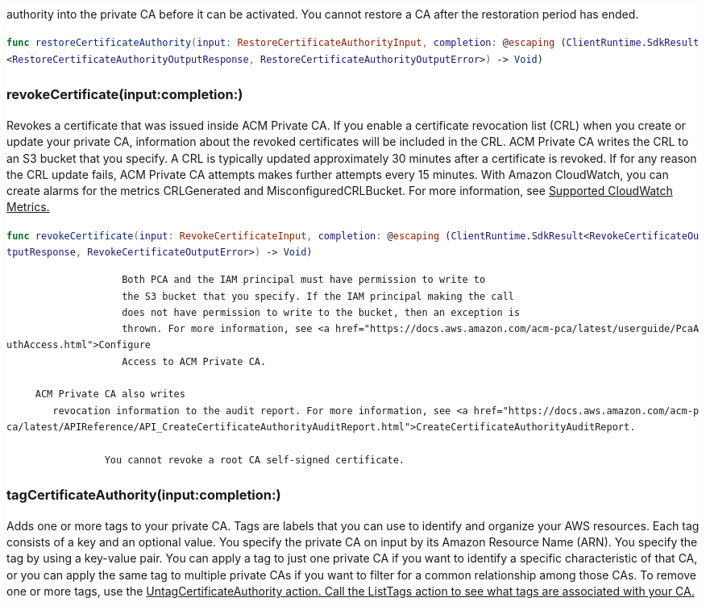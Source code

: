 authority into the private CA before it can be activated. You cannot restore a CA after
the restoration period has ended.

``` swift
func restoreCertificateAuthority(input: RestoreCertificateAuthorityInput, completion: @escaping (ClientRuntime.SdkResult<RestoreCertificateAuthorityOutputResponse, RestoreCertificateAuthorityOutputError>) -> Void)
```

### revokeCertificate(input:​completion:​)

Revokes a certificate that was issued inside ACM Private CA. If you enable a certificate
revocation list (CRL) when you create or update your private CA, information about the
revoked certificates will be included in the CRL. ACM Private CA writes the CRL to an S3 bucket
that you specify. A CRL is typically updated approximately 30 minutes after a
certificate is revoked. If for any reason the CRL update fails, ACM Private CA attempts makes
further attempts every 15 minutes. With Amazon CloudWatch, you can create alarms for the
metrics CRLGenerated and MisconfiguredCRLBucket. For more
information, see <a href="https:​//docs.aws.amazon.com/acm-pca/latest/userguide/PcaCloudWatch.html">Supported CloudWatch Metrics.

``` swift
func revokeCertificate(input: RevokeCertificateInput, completion: @escaping (ClientRuntime.SdkResult<RevokeCertificateOutputResponse, RevokeCertificateOutputError>) -> Void)
```

``` 
                    Both PCA and the IAM principal must have permission to write to
                    the S3 bucket that you specify. If the IAM principal making the call
                    does not have permission to write to the bucket, then an exception is
                    thrown. For more information, see <a href="https://docs.aws.amazon.com/acm-pca/latest/userguide/PcaAuthAccess.html">Configure
                    Access to ACM Private CA.

     ACM Private CA also writes
		revocation information to the audit report. For more information, see <a href="https://docs.aws.amazon.com/acm-pca/latest/APIReference/API_CreateCertificateAuthorityAuditReport.html">CreateCertificateAuthorityAuditReport.
	
		         You cannot revoke a root CA self-signed certificate.
```

### tagCertificateAuthority(input:​completion:​)

Adds one or more tags to your private CA. Tags are labels that you can use to identify
and organize your AWS resources. Each tag consists of a key and an optional value. You
specify the private CA on input by its Amazon Resource Name (ARN). You specify the tag
by using a key-value pair. You can apply a tag to just one private CA if you want to
identify a specific characteristic of that CA, or you can apply the same tag to multiple
private CAs if you want to filter for a common relationship among those CAs. To remove
one or more tags, use the <a href="https:​//docs.aws.amazon.com/acm-pca/latest/APIReference/API_UntagCertificateAuthority.html">UntagCertificateAuthority action. Call the <a href="https:​//docs.aws.amazon.com/acm-pca/latest/APIReference/API_ListTags.html">ListTags action to see what tags are
associated with your CA.
